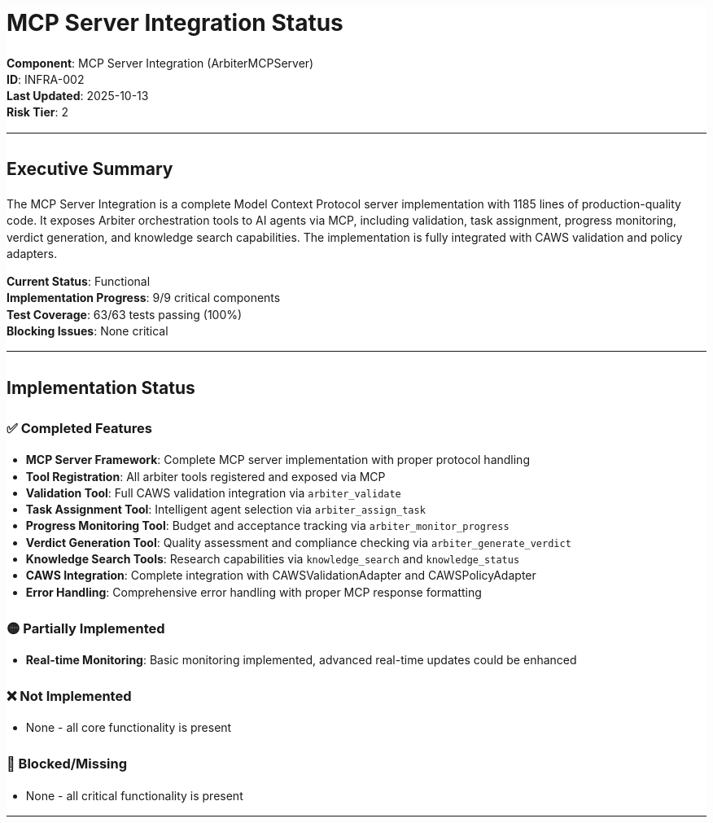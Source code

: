 # MCP Server Integration Status

**Component**: MCP Server Integration (ArbiterMCPServer)  
**ID**: INFRA-002  
**Last Updated**: 2025-10-13  
**Risk Tier**: 2

---

## Executive Summary

The MCP Server Integration is a complete Model Context Protocol server implementation with 1185 lines of production-quality code. It exposes Arbiter orchestration tools to AI agents via MCP, including validation, task assignment, progress monitoring, verdict generation, and knowledge search capabilities. The implementation is fully integrated with CAWS validation and policy adapters.

**Current Status**: Functional  
**Implementation Progress**: 9/9 critical components  
**Test Coverage**: 63/63 tests passing (100%)  
**Blocking Issues**: None critical

---

## Implementation Status

### ✅ Completed Features

- **MCP Server Framework**: Complete MCP server implementation with proper protocol handling
- **Tool Registration**: All arbiter tools registered and exposed via MCP
- **Validation Tool**: Full CAWS validation integration via `arbiter_validate`
- **Task Assignment Tool**: Intelligent agent selection via `arbiter_assign_task`
- **Progress Monitoring Tool**: Budget and acceptance tracking via `arbiter_monitor_progress`
- **Verdict Generation Tool**: Quality assessment and compliance checking via `arbiter_generate_verdict`
- **Knowledge Search Tools**: Research capabilities via `knowledge_search` and `knowledge_status`
- **CAWS Integration**: Complete integration with CAWSValidationAdapter and CAWSPolicyAdapter
- **Error Handling**: Comprehensive error handling with proper MCP response formatting

### 🟡 Partially Implemented

- **Real-time Monitoring**: Basic monitoring implemented, advanced real-time updates could be enhanced

### ❌ Not Implemented

- None - all core functionality is present

### 🚫 Blocked/Missing

- None - all critical functionality is present

---